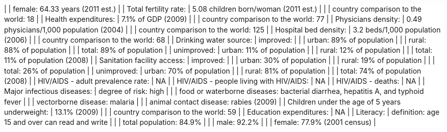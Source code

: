 | | female: 64.33 years (2011 est.) |
| Total fertility rate: | 5.08 children born/woman (2011 est.) |
| | country comparison to the world: 18 |
| Health expenditures: | 7.1% of GDP (2009) |
| | country comparison to the world: 77 |
| Physicians density: | 0.49 physicians/1,000 population (2004) |
| | country comparison to the world: 125 |
| Hospital bed density: | 3.2 beds/1,000 population (2006) |
| | country comparison to the world: 68 |
| Drinking water source: | improved: |
| | urban: 89% of population |
| | rural: 88% of population |
| | total: 89% of population |
| unimproved: | urban: 11% of population |
| | rural: 12% of population |
| | total: 11% of population (2008) |
| Sanitation facility access: | improved: |
| | urban: 30% of population |
| | rural: 19% of population |
| | total: 26% of population |
| unimproved: | urban: 70% of population |
| | rural: 81% of population |
| | total: 74% of population (2008) |
| HIV/AIDS - adult prevalence rate: | NA |
| HIV/AIDS - people living with HIV/AIDS: | NA |
| HIV/AIDS - deaths: | NA |
| Major infectious diseases: | degree of risk: high |
| | food or waterborne diseases: bacterial diarrhea, hepatitis A, and typhoid fever |
| | vectorborne disease: malaria |
| | animal contact disease: rabies (2009) |
| Children under the age of 5 years underweight: | 13.1% (2009) |
| | country comparison to the world: 59 |
| Education expenditures: | NA |
| Literacy: | definition: age 15 and over can read and write |
| | total population: 84.9% |
| | male: 92.2% |
| | female: 77.9% (2001 census) |